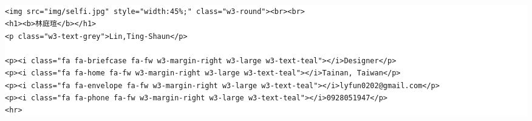     <img src="img/selfi.jpg" style="width:45%;" class="w3-round"><br><br>
    <h1><b>林庭瑄</b></h1>
    <p class="w3-text-grey">Lin,Ting-Shaun</p>
	
	<p><i class="fa fa-briefcase fa-fw w3-margin-right w3-large w3-text-teal"></i>Designer</p>
    <p><i class="fa fa-home fa-fw w3-margin-right w3-large w3-text-teal"></i>Tainan, Taiwan</p>
    <p><i class="fa fa-envelope fa-fw w3-margin-right w3-large w3-text-teal"></i>lyfun0202@gmail.com</p>
    <p><i class="fa fa-phone fa-fw w3-margin-right w3-large w3-text-teal"></i>0928051947</p>
    <hr>
  </div>
